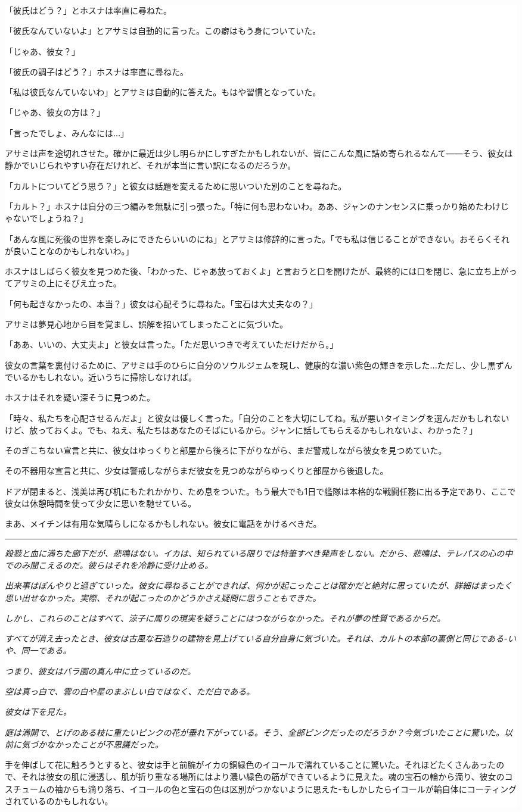 「彼氏はどう？」とホスナは率直に尋ねた。

「彼氏なんていないよ」とアサミは自動的に言った。この癖はもう身についていた。

「じゃあ、彼女？」

「彼氏の調子はどう？」ホスナは率直に尋ねた。

「私は彼氏なんていないわ」とアサミは自動的に答えた。もはや習慣となっていた。

「じゃあ、彼女の方は？」

「言ったでしょ、みんなには…」

アサミは声を途切れさせた。確かに最近は少し明らかにしすぎたかもしれないが、皆にこんな風に詰め寄られるなんて――そう、彼女は静かでいじられやすい存在だけれど、それが本当に言い訳になるのだろうか。

「カルトについてどう思う？」と彼女は話題を変えるために思いついた別のことを尋ねた。

「カルト？」ホスナは自分の三つ編みを無駄に引っ張った。「特に何も思わないわ。ああ、ジャンのナンセンスに乗っかり始めたわけじゃないでしょうね？」

「あんな風に死後の世界を楽しみにできたらいいのにね」とアサミは修辞的に言った。「でも私は信じることができない。おそらくそれが良いことなのかもしれないわ。」

ホスナはしばらく彼女を見つめた後、「わかった、じゃあ放っておくよ」と言おうと口を開けたが、最終的には口を閉じ、急に立ち上がってアサミの上にそびえ立った。

「何も起きなかったの、本当？」彼女は心配そうに尋ねた。「宝石は大丈夫なの？」

アサミは夢見心地から目を覚まし、誤解を招いてしまったことに気づいた。

「ああ、いいの、大丈夫よ」と彼女は言った。「ただ思いつきで考えていただけだから。」

彼女の言葉を裏付けるために、アサミは手のひらに自分のソウルジェムを現し、健康的な濃い紫色の輝きを示した...ただし、少し黒ずんでいるかもしれない。近いうちに掃除しなければ。

ホスナはそれを疑い深そうに見つめた。

「時々、私たちを心配させるんだよ」と彼女は優しく言った。「自分のことを大切にしてね。私が悪いタイミングを選んだかもしれないけど、放っておくよ。でも、ねえ、私たちはあなたのそばにいるから。ジャンに話してもらえるかもしれないよ、わかった？」

そのぎこちない宣言と共に、彼女はゆっくりと部屋から後ろに下がりながら、まだ警戒しながら彼女を見つめていた。

その不器用な宣言と共に、少女は警戒しながらまだ彼女を見つめながらゆっくりと部屋から後退した。

ドアが閉まると、浅美は再び机にもたれかかり、ため息をついた。もう最大でも1日で艦隊は本格的な戦闘任務に出る予定であり、ここで彼女は休憩時間を使って少女に思いを馳せている。

まあ、メイチンは有用な気晴らしになるかもしれない。彼女に電話をかけるべきだ。

***

*殺戮と血に満ちた廊下だが、悲鳴はない。イカは、知られている限りでは特筆すべき発声をしない。だから、悲鳴は、テレパスの心の中でのみ聞こえるのだ。彼らはそれを冷静に受け止める。*

*出来事はぼんやりと過ぎていった。彼女に尋ねることができれば、何かが起こったことは確かだと絶対に思っていたが、詳細はまったく思い出せなかった。実際、それが起こったのかどうかさえ疑問に思うこともできた。*

*しかし、これらのことはすべて、涼子に周りの現実を疑うことにはつながらなかった。それが夢の性質であるからだ。*

*すべてが消え去ったとき、彼女は古風な石造りの建物を見上げている自分自身に気づいた。それは、カルトの本部の裏側と同じである-いや、*同一*である。*

*つまり、彼女はバラ園の真ん中に立っているのだ。*

*空は真っ白で、雲の白や星のまぶしい白ではなく、ただ白である。*

*彼女は下を見た。*

*庭は満開で、とげのある枝に重たいピンクの花が垂れ下がっている。そう、全部ピンクだったのだろうか？今気づいたことに驚いた。以前に気づかなかったことが不思議だった。*

手を伸ばして花に触ろうとすると、彼女は手と前腕がイカの銅緑色のイコールで濡れていることに驚いた。それほどたくさんあったので、それは彼女の肌に浸透し、肌が折り重なる場所にはより濃い緑色の筋ができているように見えた。魂の宝石の輪から滴り、彼女のコスチュームの袖からも滴り落ち、イコールの色と宝石の色は区別がつかないように思えた-もしかしたらイコールが輪自体にコーティングされているのかもしれない。
